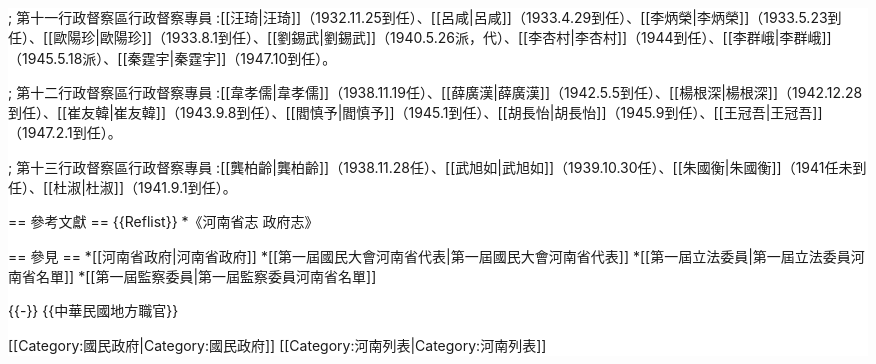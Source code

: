 ; 第十一行政督察區行政督察專員
:[[汪琦|汪琦]]（1932.11.25到任）、[[呂咸|呂咸]]（1933.4.29到任）、[[李炳榮|李炳榮]]（1933.5.23到任）、[[歐陽珍|歐陽珍]]（1933.8.1到任）、[[劉錫武|劉錫武]]（1940.5.26派，代）、[[李杏村|李杏村]]（1944到任）、[[李群峨|李群峨]]（1945.5.18派）、[[秦霆宇|秦霆宇]]（1947.10到任）。

; 第十二行政督察區行政督察專員
:[[韋孝儒|韋孝儒]]（1938.11.19任）、[[薛廣漢|薛廣漢]]（1942.5.5到任）、[[楊根深|楊根深]]（1942.12.28到任）、[[崔友韓|崔友韓]]（1943.9.8到任）、[[閻慎予|閻慎予]]（1945.1到任）、[[胡長怡|胡長怡]]（1945.9到任）、[[王冠吾|王冠吾]]（1947.2.1到任）。

; 第十三行政督察區行政督察專員
:[[龔柏齡|龔柏齡]]（1938.11.28任）、[[武旭如|武旭如]]（1939.10.30任）、[[朱國衡|朱國衡]]（1941任未到任）、[[杜淑|杜淑]]（1941.9.1到任）。
    
== 參考文獻 ==
{{Reflist}}
*《河南省志 政府志》

== 參見 ==
*[[河南省政府|河南省政府]]
*[[第一屆國民大會河南省代表|第一屆國民大會河南省代表]]
*[[第一屆立法委員|第一屆立法委員河南省名單]]
*[[第一屆監察委員|第一屆監察委員河南省名單]]

{{-}}
{{中華民國地方職官}}

[[Category:國民政府|Category:國民政府]]
[[Category:河南列表|Category:河南列表]]